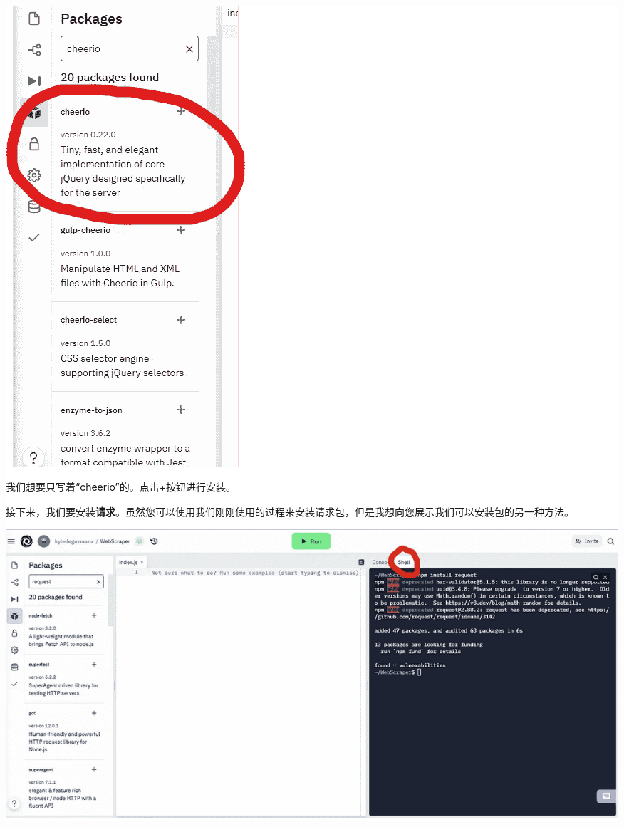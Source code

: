 ![](img/76821f88ef0b33a6d8e8d22348a3ea40.png)

我们想要只写着“cheerio”的。点击+按钮进行安装。

接下来，我们要安装**请求**。虽然您可以使用我们刚刚使用的过程来安装请求包，但是我想向您展示我们可以安装包的另一种方法。

![](img/47ffd986ed06d6a911f197f12cf2085a.png)
